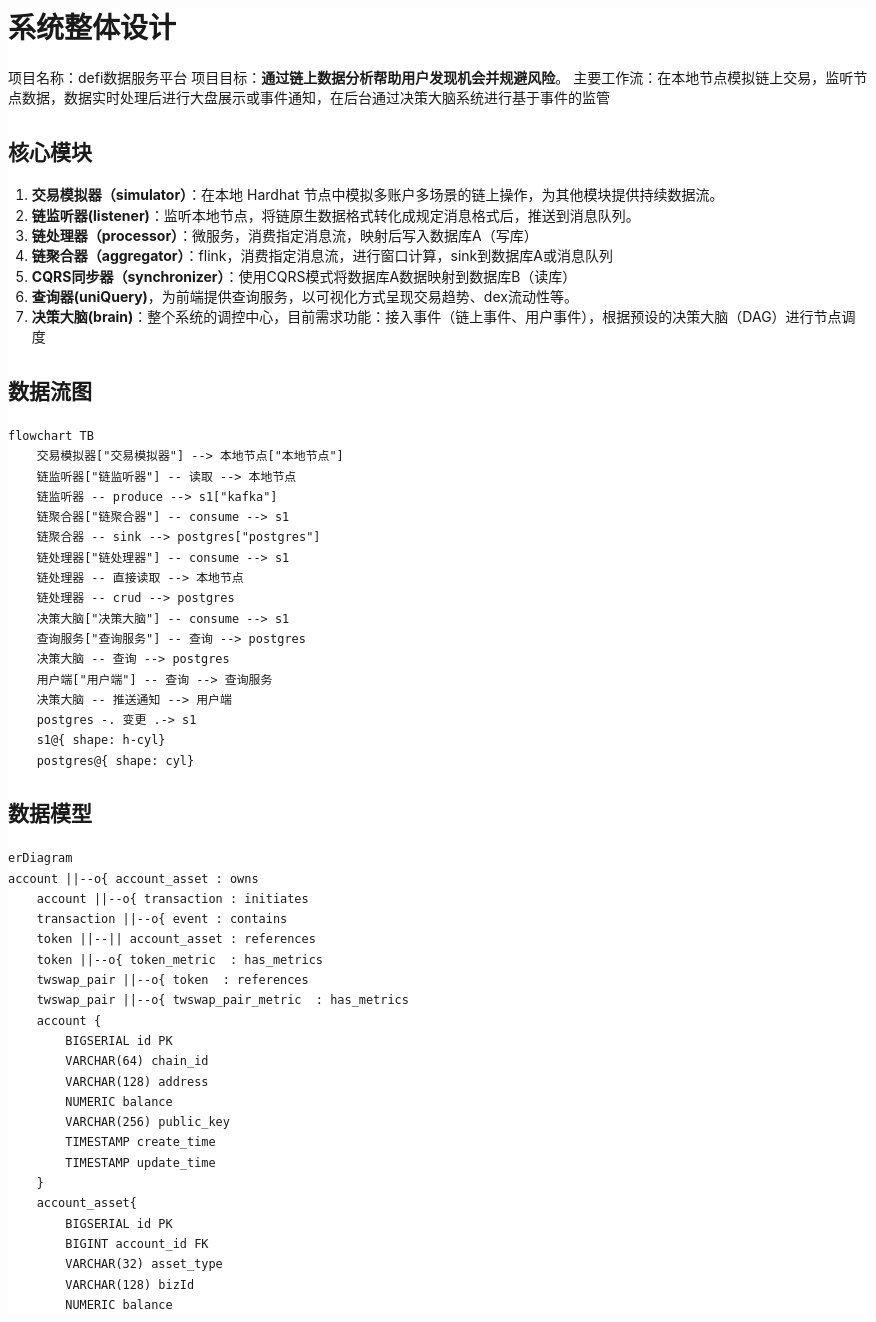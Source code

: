 
# 系统整体设计
项目名称：defi数据服务平台
项目目标：**通过链上数据分析帮助用户发现机会并规避风险**。
主要工作流：在本地节点模拟链上交易，监听节点数据，数据实时处理后进行大盘展示或事件通知，在后台通过决策大脑系统进行基于事件的监管
## 核心模块
1. **交易模拟器（simulator）**：在本地 Hardhat 节点中模拟多账户多场景的链上操作，为其他模块提供持续数据流。
2. **链监听器(listener)**：监听本地节点，将链原生数据格式转化成规定消息格式后，推送到消息队列。
3. **链处理器（processor）**：微服务，消费指定消息流，映射后写入数据库A（写库）
4. **链聚合器（aggregator）**：flink，消费指定消息流，进行窗口计算，sink到数据库A或消息队列
5. **CQRS同步器（synchronizer）**：使用CQRS模式将数据库A数据映射到数据库B（读库）
6. **查询器(uniQuery)**，为前端提供查询服务，以可视化方式呈现交易趋势、dex流动性等。
7. **决策大脑(brain)**：整个系统的调控中心，目前需求功能：接入事件（链上事件、用户事件），根据预设的决策大脑（DAG）进行节点调度
  
## 数据流图

```mermaid 
flowchart TB
    交易模拟器["交易模拟器"] --> 本地节点["本地节点"]
    链监听器["链监听器"] -- 读取 --> 本地节点
    链监听器 -- produce --> s1["kafka"]
    链聚合器["链聚合器"] -- consume --> s1
    链聚合器 -- sink --> postgres["postgres"]
    链处理器["链处理器"] -- consume --> s1
    链处理器 -- 直接读取 --> 本地节点
    链处理器 -- crud --> postgres
    决策大脑["决策大脑"] -- consume --> s1
    查询服务["查询服务"] -- 查询 --> postgres
    决策大脑 -- 查询 --> postgres
    用户端["用户端"] -- 查询 --> 查询服务
    决策大脑 -- 推送通知 --> 用户端
    postgres -. 变更 .-> s1
    s1@{ shape: h-cyl}
    postgres@{ shape: cyl}

```
## 数据模型
```mermaid
erDiagram
account ||--o{ account_asset : owns
    account ||--o{ transaction : initiates
    transaction ||--o{ event : contains
    token ||--|| account_asset : references
    token ||--o{ token_metric  : has_metrics
    twswap_pair ||--o{ token  : references
    twswap_pair ||--o{ twswap_pair_metric  : has_metrics
    account {
        BIGSERIAL id PK
        VARCHAR(64) chain_id
        VARCHAR(128) address 
        NUMERIC balance
        VARCHAR(256) public_key
        TIMESTAMP create_time
        TIMESTAMP update_time
    } 
    account_asset{
        BIGSERIAL id PK
        BIGINT account_id FK
        VARCHAR(32) asset_type
        VARCHAR(128) bizId
        NUMERIC balance
```